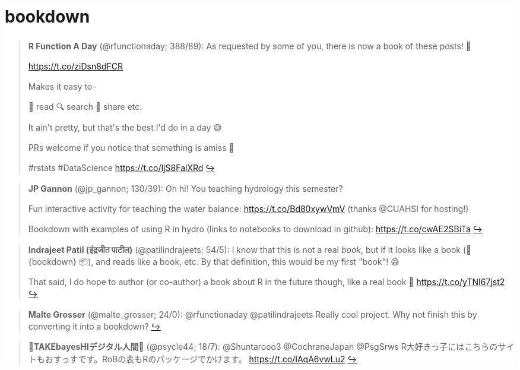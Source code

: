 


# bookdown

> **R Function A Day** (@rfunctionaday; 388/89): As requested by some of you, there is now a book of these posts! 📗
> >
> https://t.co/ziDsn8dFCR
> >
> Makes it easy to-
> >
> 📑 read
> 🔍 search
> 🔗 share
> etc.
> >
> It ain't pretty, but that's the best I'd do in a day 😅
> >
> PRs welcome if you notice that something is amiss 🙏
> >
> #rstats #DataScience https://t.co/IjS8FalXRd  [&#8618;](https://twitter.com/rfunctionaday/status/1485953234854617088)




> **JP Gannon** (@jp_gannon; 130/39): Oh hi! You teaching hydrology this semester?
> >
> Fun interactive activity for teaching the water balance: https://t.co/Bd80xywVmV (thanks @CUAHSI for hosting!)
> >
> Bookdown with examples of using R in hydro (links to notebooks to download in github): https://t.co/cwAE2SBiTa  [&#8618;](https://twitter.com/jp_gannon/status/1485956694148583424)




> **Indrajeet Patil (इंद्रजीत पाटील)** (@patilindrajeets; 54/5): I know that this is not a real *book*, but if it looks like a book (🙏 {bookdown} 📦), and reads like a book, etc. By that definition, this would be my first "book"! 😅
> >
> That said, I do hope to author (or co-author) a book about R in the future though, like a real book 🤞 https://t.co/yTNI67jst2  [&#8618;](https://twitter.com/patilindrajeets/status/1486562571863805954)




> **Malte Grosser** (@malte_grosser; 24/0): @rfunctionaday @patilindrajeets Really cool project. Why not finish this by converting it into a bookdown?  [&#8618;](https://twitter.com/malte_grosser/status/1485619341009772546)




> **🍎TAKEbayesHIデジタル人間🦖** (@psycle44; 18/7): @Shuntarooo3 @CochraneJapan @PsgSrws R大好きっ子にはこちらのサイトもおすっすです。RoBの表もRのパッケージでかけます。
> https://t.co/IAqA6vwLu2  [&#8618;](https://twitter.com/psycle44/status/1486327114769235969)
